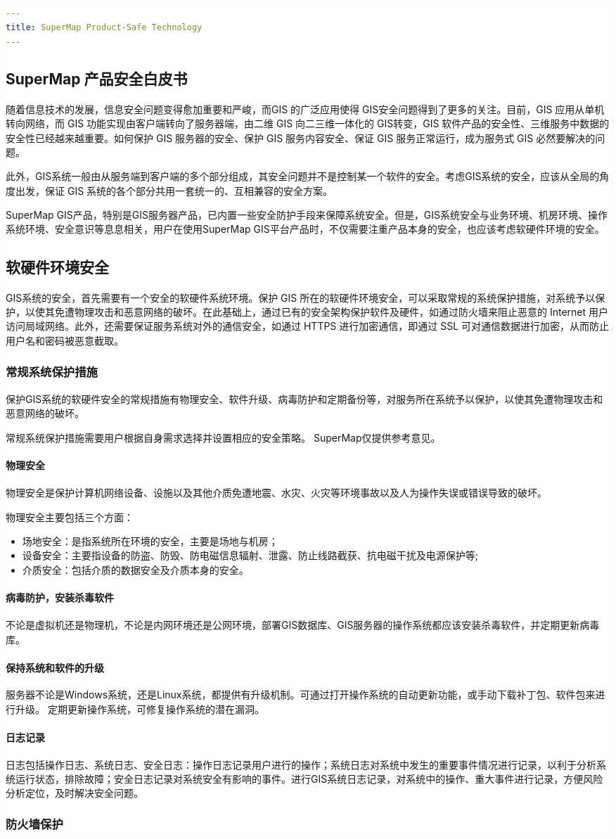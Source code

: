 ```yaml
---
title: SuperMap Product-Safe Technology
---
```


 
## SuperMap 产品安全白皮书

随着信息技术的发展，信息安全问题变得愈加重要和严峻，而GIS 的广泛应用使得 GIS安全问题得到了更多的关注。目前，GIS 应用从单机转向网络，而 GIS 功能实现由客户端转向了服务器端，由二维 GIS 向二三维一体化的 GIS转变，GIS 软件产品的安全性、三维服务中数据的安全性已经越来越重要。如何保护 GIS 服务器的安全、保护 GIS 服务内容安全、保证 GIS 服务正常运行，成为服务式 GIS 必然要解决的问题。 

此外，GIS系统一般由从服务端到客户端的多个部分组成，其安全问题并不是控制某一个软件的安全。考虑GIS系统的安全，应该从全局的角度出发，保证 GIS 系统的各个部分共用一套统一的、互相兼容的安全方案。

SuperMap GIS产品，特别是GIS服务器产品，已内置一些安全防护手段来保障系统安全。但是，GIS系统安全与业务环境、机房环境、操作系统环境、安全意识等息息相关，用户在使用SuperMap GIS平台产品时，不仅需要注重产品本身的安全，也应该考虑软硬件环境的安全。

## 软硬件环境安全

GIS系统的安全，首先需要有一个安全的软硬件系统环境。保护 GIS 所在的软硬件环境安全，可以采取常规的系统保护措施，对系统予以保护，以使其免遭物理攻击和恶意网络的破坏。在此基础上，通过已有的安全架构保护软件及硬件，如通过防火墙来阻止恶意的 Internet 用户访问局域网络。此外，还需要保证服务系统对外的通信安全，如通过 HTTPS 进行加密通信，即通过 SSL 可对通信数据进行加密，从而防止用户名和密码被恶意截取。

### 常规系统保护措施

保护GIS系统的软硬件安全的常规措施有物理安全、软件升级、病毒防护和定期备份等，对服务所在系统予以保护，以使其免遭物理攻击和恶意网络的破坏。

常规系统保护措施需要用户根据自身需求选择并设置相应的安全策略。
SuperMap仅提供参考意见。

#### 物理安全
物理安全是保护计算机网络设备、设施以及其他介质免遭地震、水灾、火灾等环境事故以及人为操作失误或错误导致的破坏。

物理安全主要包括三个方面：
- 场地安全：是指系统所在环境的安全，主要是场地与机房；
- 设备安全：主要指设备的防盗、防毁、防电磁信息辐射、泄露、防止线路截获、抗电磁干扰及电源保护等;
- 介质安全：包括介质的数据安全及介质本身的安全。

#### 病毒防护，安装杀毒软件 

不论是虚拟机还是物理机，不论是内网环境还是公网环境，部署GIS数据库、GIS服务器的操作系统都应该安装杀毒软件，并定期更新病毒库。

#### 保持系统和软件的升级 

服务器不论是Windows系统，还是Linux系统，都提供有升级机制。可通过打开操作系统的自动更新功能，或手动下载补丁包、软件包来进行升级。
定期更新操作系统，可修复操作系统的潜在漏洞。

#### 日志记录

日志包括操作日志、系统日志、安全日志：操作日志记录用户进行的操作；系统日志对系统中发生的重要事件情况进行记录，以利于分析系统运行状态，排除故障；安全日志记录对系统安全有影响的事件。进行GIS系统日志记录，对系统中的操作、重大事件进行记录，方便风险分析定位，及时解决安全问题。

### 防火墙保护
